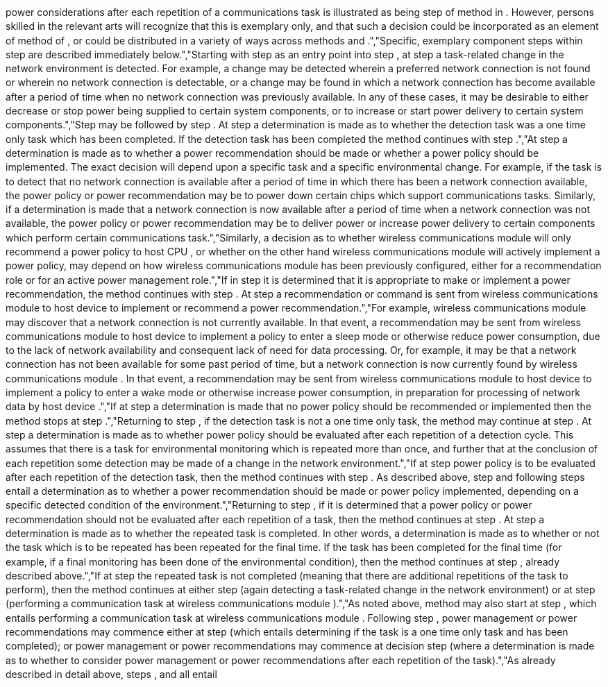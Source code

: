 power considerations after each repetition of a communications task is illustrated as being step  of method  in . However, persons skilled in the relevant arts will recognize that this is exemplary only, and that such a decision could be incorporated as an element of method  of , or could be distributed in a variety of ways across methods  and .","Specific, exemplary component steps within step  are described immediately below.","Starting with step  as an entry point into step , at step  a task-related change in the network environment is detected. For example, a change may be detected wherein a preferred network connection is not found or wherein no network connection is detectable, or a change may be found in which a network connection has become available after a period of time when no network connection was previously available. In any of these cases, it may be desirable to either decrease or stop power being supplied to certain system components, or to increase or start power delivery to certain system components.","Step  may be followed by step . At step  a determination is made as to whether the detection task was a one time only task which has been completed. If the detection task has been completed the method continues with step .","At step  a determination is made as to whether a power recommendation should be made or whether a power policy should be implemented. The exact decision will depend upon a specific task and a specific environmental change. For example, if the task is to detect that no network connection is available after a period of time in which there has been a network connection available, the power policy or power recommendation may be to power down certain chips which support communications tasks. Similarly, if a determination is made that a network connection is now available after a period of time when a network connection was not available, the power policy or power recommendation may be to deliver power or increase power delivery to certain components which perform certain communications task.","Similarly, a decision as to whether wireless communications module  will only recommend a power policy to host CPU , or whether on the other hand wireless communications module  will actively implement a power policy, may depend on how wireless communications module  has been previously configured, either for a recommendation role or for an active power management role.","If in step  it is determined that it is appropriate to make or implement a power recommendation, the method continues with step . At step  a recommendation or command is sent from wireless communications module  to host device  to implement or recommend a power recommendation.","For example, wireless communications module  may discover that a network connection is not currently available. In that event, a recommendation may be sent from wireless communications module  to host device  to implement a policy to enter a sleep mode or otherwise reduce power consumption, due to the lack of network availability and consequent lack of need for data processing. Or, for example, it may be that a network connection has not been available for some past period of time, but a network connection is now currently found by wireless communications module . In that event, a recommendation may be sent from wireless communications module  to host device  to implement a policy to enter a wake mode or otherwise increase power consumption, in preparation for processing of network data by host device .","If at step  a determination is made that no power policy should be recommended or implemented then the method stops at step .","Returning to step , if the detection task is not a one time only task, the method may continue at step . At step  a determination is made as to whether power policy should be evaluated after each repetition of a detection cycle. This assumes that there is a task for environmental monitoring which is repeated more than once, and further that at the conclusion of each repetition some detection may be made of a change in the network environment.","If at step  power policy is to be evaluated after each repetition of the detection task, then the method continues with step . As described above, step  and following steps entail a determination as to whether a power recommendation should be made or power policy implemented, depending on a specific detected condition of the environment.","Returning to step , if it is determined that a power policy or power recommendation should not be evaluated after each repetition of a task, then the method continues at step . At step  a determination is made as to whether the repeated task is completed. In other words, a determination is made as to whether or not the task which is to be repeated has been repeated for the final time. If the task has been completed for the final time (for example, if a final monitoring has been done of the environmental condition), then the method continues at step , already described above.","If at step  the repeated task is not completed (meaning that there are additional repetitions of the task to perform), then the method continues at either step  (again detecting a task-related change in the network environment) or at step  (performing a communication task at wireless communications module ).","As noted above, method  may also start at step , which entails performing a communication task at wireless communications module . Following step , power management or power recommendations may commence either at step  (which entails determining if the task is a one time only task and has been completed); or power management or power recommendations may commence at decision step  (where a determination is made as to whether to consider power management or power recommendations after each repetition of the task).","As already described in detail above, steps ,  and  all entail